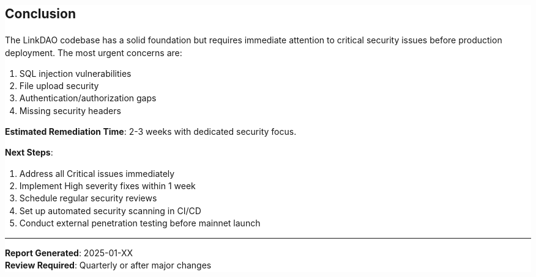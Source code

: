 ## Conclusion

The LinkDAO codebase has a solid foundation but requires immediate attention to critical security issues before production deployment. The most urgent concerns are:

1. SQL injection vulnerabilities
2. File upload security
3. Authentication/authorization gaps
4. Missing security headers

**Estimated Remediation Time**: 2-3 weeks with dedicated security focus.

**Next Steps**:
1. Address all Critical issues immediately
2. Implement High severity fixes within 1 week
3. Schedule regular security reviews
4. Set up automated security scanning in CI/CD
5. Conduct external penetration testing before mainnet launch

---

**Report Generated**: 2025-01-XX  
**Review Required**: Quarterly or after major changes
